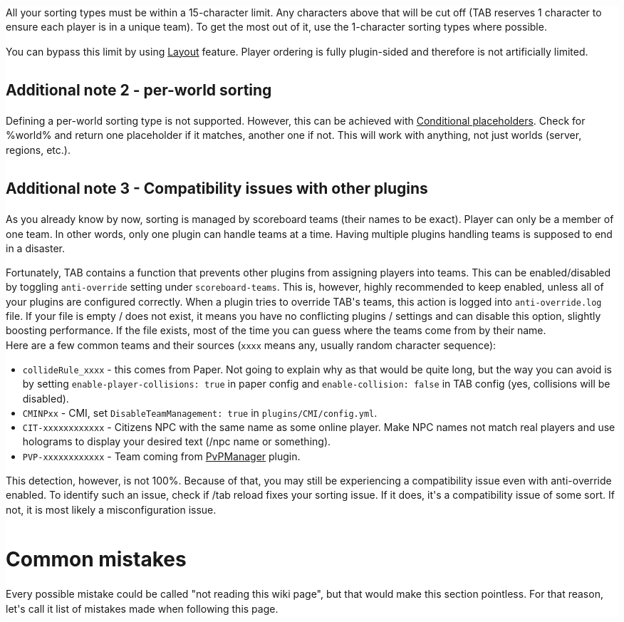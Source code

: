 All your sorting types must be within a 15-character limit.
Any characters above that will be cut off (TAB reserves 1 character to ensure each player is in a unique team).
To get the most out of it, use the 1-character sorting types where possible.

You can bypass this limit by using [Layout](https://github.com/NEZNAMY/TAB/wiki/Feature-guide:-Layout) feature.
Player ordering is fully plugin-sided and therefore is not artificially limited.

## Additional note 2 - per-world sorting
Defining a per-world sorting type is not supported.
However,
this can be achieved with [Conditional placeholders](https://github.com/NEZNAMY/TAB/wiki/Feature-guide:-Conditional-placeholders).
Check for %world% and return one placeholder if it matches, another one if not.
This will work with anything, not just worlds (server, regions, etc.).

## Additional note 3 - Compatibility issues with other plugins
As you already know by now, sorting is managed by scoreboard teams (their names to be exact).
Player can only be a member of one team.
In other words, only one plugin can handle teams at a time.
Having multiple plugins handling teams is supposed to end in a disaster.

Fortunately, TAB contains a function that prevents other plugins from assigning players into teams.
This can be enabled/disabled by toggling `anti-override` setting under `scoreboard-teams`.
This is, however, highly recommended to keep enabled, unless all of your plugins are configured correctly.
When a plugin tries to override TAB's teams, this action is logged into `anti-override.log` file.
If your file is empty / does not exist, it means you have no conflicting plugins / settings and can disable this option,
slightly boosting performance.
If the file exists, most of the time you can guess where the teams come from by their name.  
Here are a few common teams and their sources (`xxxx` means any, usually random character sequence):
* `collideRule_xxxx` - this comes from Paper. Not going to explain why as that would be quite long, but the way you can avoid is by setting `enable-player-collisions: true` in paper config and `enable-collision: false` in TAB config (yes, collisions will be disabled).
* `CMINPxx` - CMI, set `DisableTeamManagement: true` in `plugins/CMI/config.yml`.
* `CIT-xxxxxxxxxxxx` - Citizens NPC with the same name as some online player. Make NPC names not match real players and use holograms to display your desired text (/npc name or something).
* `PVP-xxxxxxxxxxxx` - Team coming from [PvPManager](https://www.spigotmc.org/resources/pvpmanager-lite.845/) plugin.

This detection, however, is not 100%.
Because of that, you may still be experiencing a compatibility issue even with anti-override enabled.
To identify such an issue, check if /tab reload fixes your sorting issue.
If it does, it's a compatibility issue of some sort.
If not, it is most likely a misconfiguration issue.

# Common mistakes
Every possible mistake could be called "not reading this wiki page", but that would make this section pointless.
For that reason, let's call it list of mistakes made when following this page.
